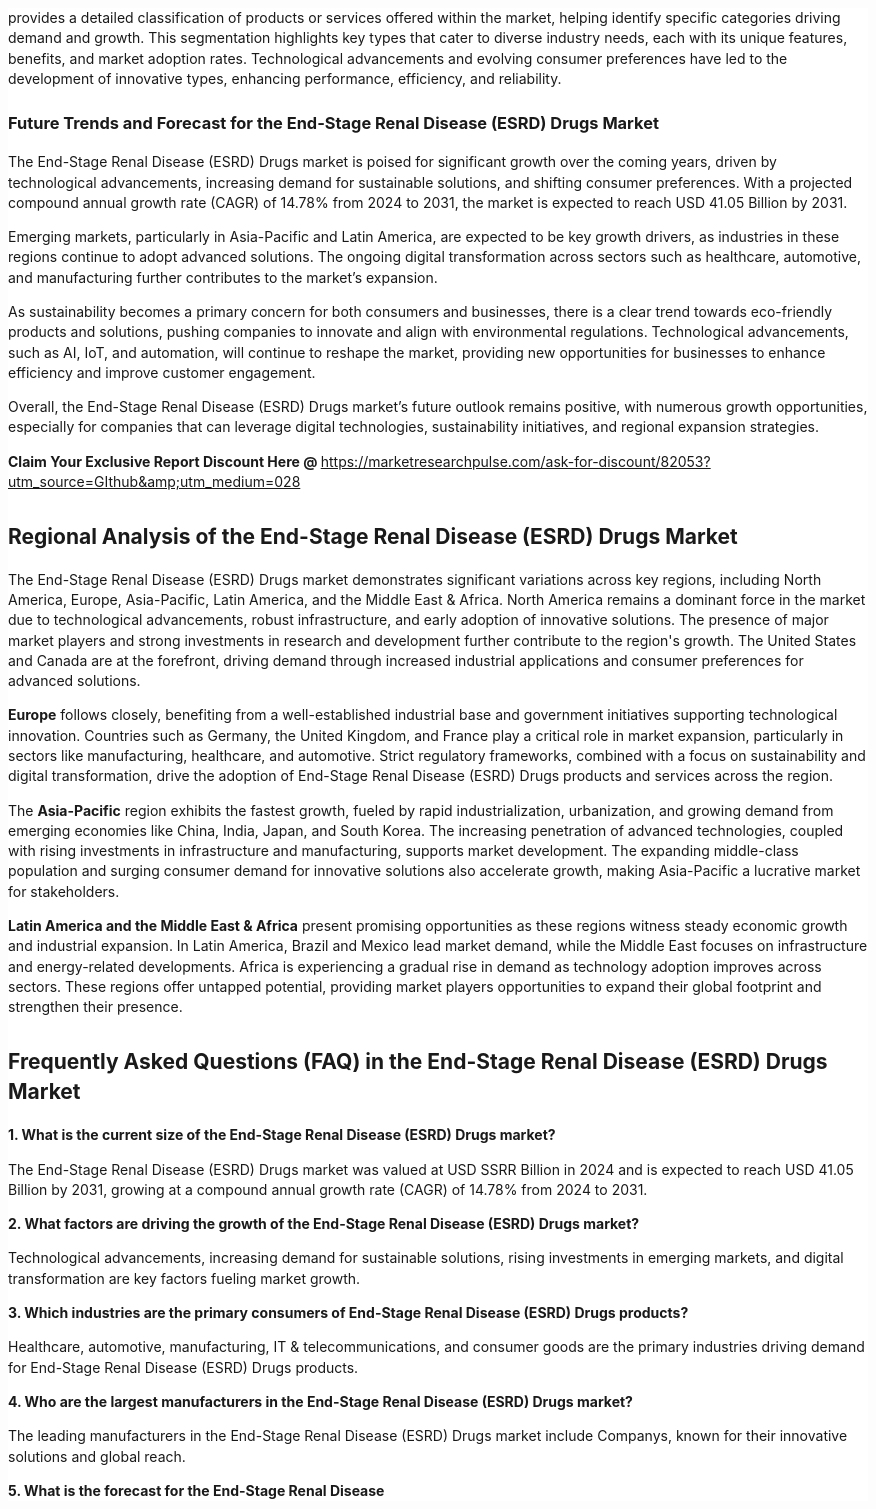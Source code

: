 provides a detailed classification of products or services offered within the market, helping identify specific categories driving demand and growth. This segmentation highlights key types that cater to diverse industry needs, each with its unique features, benefits, and market adoption rates. Technological advancements and evolving consumer preferences have led to the development of innovative types, enhancing performance, efficiency, and reliability.</p><h3>Future Trends and Forecast for the End-Stage Renal Disease (ESRD) Drugs Market</h3><p>The End-Stage Renal Disease (ESRD) Drugs market is poised for significant growth over the coming years, driven by technological advancements, increasing demand for sustainable solutions, and shifting consumer preferences. With a projected compound annual growth rate (CAGR) of 14.78% from 2024 to 2031, the market is expected to reach USD 41.05 Billion by 2031.</p><p>Emerging markets, particularly in Asia-Pacific and Latin America, are expected to be key growth drivers, as industries in these regions continue to adopt advanced solutions. The ongoing digital transformation across sectors such as healthcare, automotive, and manufacturing further contributes to the market&rsquo;s expansion.</p><p>As sustainability becomes a primary concern for both consumers and businesses, there is a clear trend towards eco-friendly products and solutions, pushing companies to innovate and align with environmental regulations. Technological advancements, such as AI, IoT, and automation, will continue to reshape the market, providing new opportunities for businesses to enhance efficiency and improve customer engagement.</p><p>Overall, the End-Stage Renal Disease (ESRD) Drugs market&rsquo;s future outlook remains positive, with numerous growth opportunities, especially for companies that can leverage digital technologies, sustainability initiatives, and regional expansion strategies.</p><p><strong>Claim Your Exclusive Report Discount Here @ </strong><a href="https://marketresearchpulse.com/ask-for-discount/82053?utm_source=GIthub&amp;utm_medium=028">https://marketresearchpulse.com/ask-for-discount/82053?utm_source=GIthub&amp;utm_medium=028</a></p><h2><strong>Regional Analysis of the End-Stage Renal Disease (ESRD) Drugs Market</strong></h2><p>The End-Stage Renal Disease (ESRD) Drugs market demonstrates significant variations across key regions, including North America, Europe, Asia-Pacific, Latin America, and the Middle East &amp; Africa. North America remains a dominant force in the market due to technological advancements, robust infrastructure, and early adoption of innovative solutions. The presence of major market players and strong investments in research and development further contribute to the region's growth. The United States and Canada are at the forefront, driving demand through increased industrial applications and consumer preferences for advanced solutions.</p><p><strong>Europe</strong> follows closely, benefiting from a well-established industrial base and government initiatives supporting technological innovation. Countries such as Germany, the United Kingdom, and France play a critical role in market expansion, particularly in sectors like manufacturing, healthcare, and automotive. Strict regulatory frameworks, combined with a focus on sustainability and digital transformation, drive the adoption of End-Stage Renal Disease (ESRD) Drugs products and services across the region.</p><p>The <strong>Asia-Pacific</strong> region exhibits the fastest growth, fueled by rapid industrialization, urbanization, and growing demand from emerging economies like China, India, Japan, and South Korea. The increasing penetration of advanced technologies, coupled with rising investments in infrastructure and manufacturing, supports market development. The expanding middle-class population and surging consumer demand for innovative solutions also accelerate growth, making Asia-Pacific a lucrative market for stakeholders.</p><p><strong>Latin America and the Middle East &amp; Africa</strong> present promising opportunities as these regions witness steady economic growth and industrial expansion. In Latin America, Brazil and Mexico lead market demand, while the Middle East focuses on infrastructure and energy-related developments. Africa is experiencing a gradual rise in demand as technology adoption improves across sectors. These regions offer untapped potential, providing market players opportunities to expand their global footprint and strengthen their presence.</p><h2><strong>Frequently Asked Questions (FAQ) in the End-Stage Renal Disease (ESRD) Drugs Market</strong></h2><p><strong>1. What is the current size of the End-Stage Renal Disease (ESRD) Drugs market?</strong></p><p>The End-Stage Renal Disease (ESRD) Drugs market was valued at USD SSRR Billion in 2024 and is expected to reach USD 41.05 Billion by 2031, growing at a compound annual growth rate (CAGR) of 14.78% from 2024 to 2031.</p><p><strong>2. What factors are driving the growth of the End-Stage Renal Disease (ESRD) Drugs market?</strong></p><p>Technological advancements, increasing demand for sustainable solutions, rising investments in emerging markets, and digital transformation are key factors fueling market growth.</p><p><strong>3. Which industries are the primary consumers of End-Stage Renal Disease (ESRD) Drugs products?</strong></p><p>Healthcare, automotive, manufacturing, IT &amp; telecommunications, and consumer goods are the primary industries driving demand for End-Stage Renal Disease (ESRD) Drugs products.</p><p><strong>4. Who are the largest manufacturers in the End-Stage Renal Disease (ESRD) Drugs market?</strong></p><p>The leading manufacturers in the End-Stage Renal Disease (ESRD) Drugs market include Companys, known for their innovative solutions and global reach.</p><p><strong>5. What is the forecast for the End-Stage Renal Disease